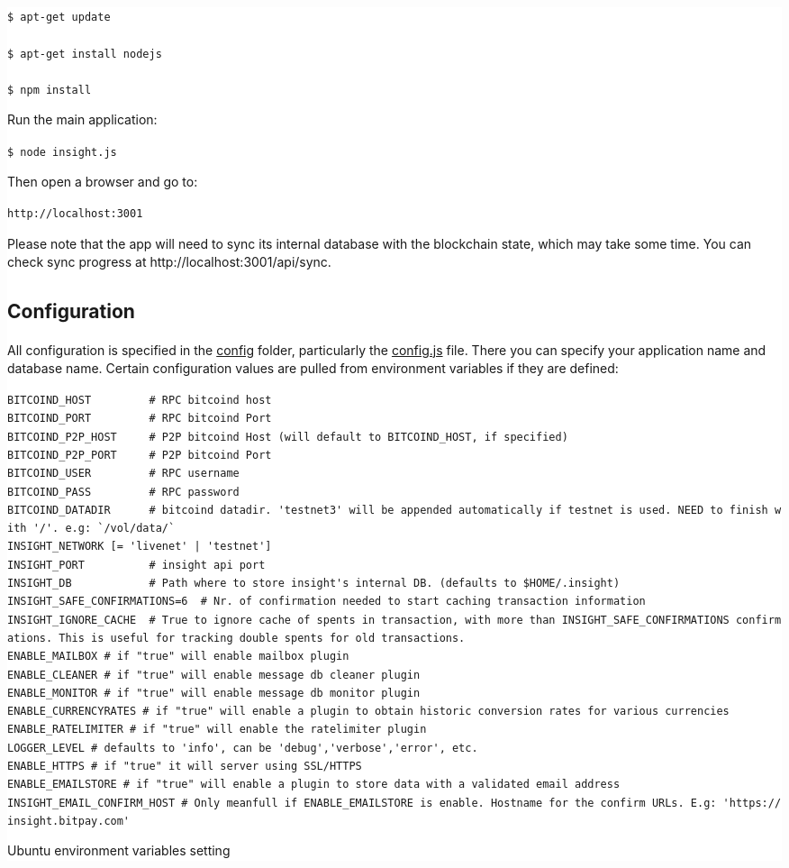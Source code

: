     $ apt-get update
    
    $ apt-get install nodejs
    
    $ npm install

  Run the main application:

    $ node insight.js

  Then open a browser and go to:

    http://localhost:3001

  Please note that the app will need to sync its internal database
  with the blockchain state, which may take some time. You can check
  sync progress at http://localhost:3001/api/sync.


## Configuration

All configuration is specified in the [config](config/) folder, particularly the [config.js](config/config.js) file. There you can specify your application name and database name. Certain configuration values are pulled from environment variables if they are defined:

```
BITCOIND_HOST         # RPC bitcoind host
BITCOIND_PORT         # RPC bitcoind Port
BITCOIND_P2P_HOST     # P2P bitcoind Host (will default to BITCOIND_HOST, if specified)
BITCOIND_P2P_PORT     # P2P bitcoind Port
BITCOIND_USER         # RPC username
BITCOIND_PASS         # RPC password
BITCOIND_DATADIR      # bitcoind datadir. 'testnet3' will be appended automatically if testnet is used. NEED to finish with '/'. e.g: `/vol/data/`
INSIGHT_NETWORK [= 'livenet' | 'testnet']
INSIGHT_PORT          # insight api port
INSIGHT_DB            # Path where to store insight's internal DB. (defaults to $HOME/.insight)
INSIGHT_SAFE_CONFIRMATIONS=6  # Nr. of confirmation needed to start caching transaction information
INSIGHT_IGNORE_CACHE  # True to ignore cache of spents in transaction, with more than INSIGHT_SAFE_CONFIRMATIONS confirmations. This is useful for tracking double spents for old transactions.
ENABLE_MAILBOX # if "true" will enable mailbox plugin
ENABLE_CLEANER # if "true" will enable message db cleaner plugin
ENABLE_MONITOR # if "true" will enable message db monitor plugin
ENABLE_CURRENCYRATES # if "true" will enable a plugin to obtain historic conversion rates for various currencies
ENABLE_RATELIMITER # if "true" will enable the ratelimiter plugin
LOGGER_LEVEL # defaults to 'info', can be 'debug','verbose','error', etc.
ENABLE_HTTPS # if "true" it will server using SSL/HTTPS
ENABLE_EMAILSTORE # if "true" will enable a plugin to store data with a validated email address
INSIGHT_EMAIL_CONFIRM_HOST # Only meanfull if ENABLE_EMAILSTORE is enable. Hostname for the confirm URLs. E.g: 'https://insight.bitpay.com'

```

Ubuntu environment variables setting
